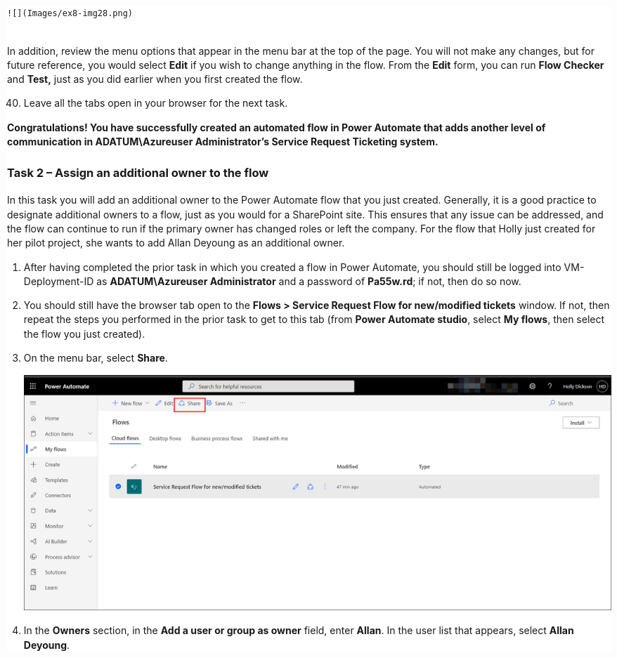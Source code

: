     ![](Images/ex8-img28.png)
    
‎  
‎In addition, review the menu options that appear in the menu bar at the top of the page. You will not make any changes, but for future reference, you would select **Edit** if you wish to change anything in the flow. From the **Edit** form, you can run **Flow Checker** and **Test,** just as you did earlier when you first created the flow. 

40. Leave all the tabs open in your browser for the next task.

**Congratulations! You have successfully created an automated flow in Power Automate that adds another level of communication in ADATUM\Azureuser Administrator’s Service Request Ticketing system.**


### Task 2 – Assign an additional owner to the flow

In this task you will add an additional owner to the Power Automate flow that you just created. Generally, it is a good practice to designate additional owners to a flow, just as you would for a SharePoint site. This ensures that any issue can be addressed, and the flow can continue to run if the primary owner has changed roles or left the company. For the flow that Holly just created for her pilot project, she wants to add Allan Deyoung as an additional owner.

1. After having completed the prior task in which you created a flow in Power Automate, you should still be logged into VM-Deployment-ID as **ADATUM\Azureuser Administrator** and a password of **Pa55w.rd**; if not, then do so now.

2. You should still have the browser tab open to the **Flows &gt; Service Request Flow for new/modified tickets** window. If not, then repeat the steps you performed in the prior task to get to this tab (from **Power Automate studio**, select **My flows**, then select the flow you just created).

3. On the menu bar, select **Share**.

   ![](Images/ex8-img29.png)

4. In the **Owners** section, in the **Add a user or group as owner** field, enter **Allan**. In the user list that appears, select **Allan Deyoung**. 
